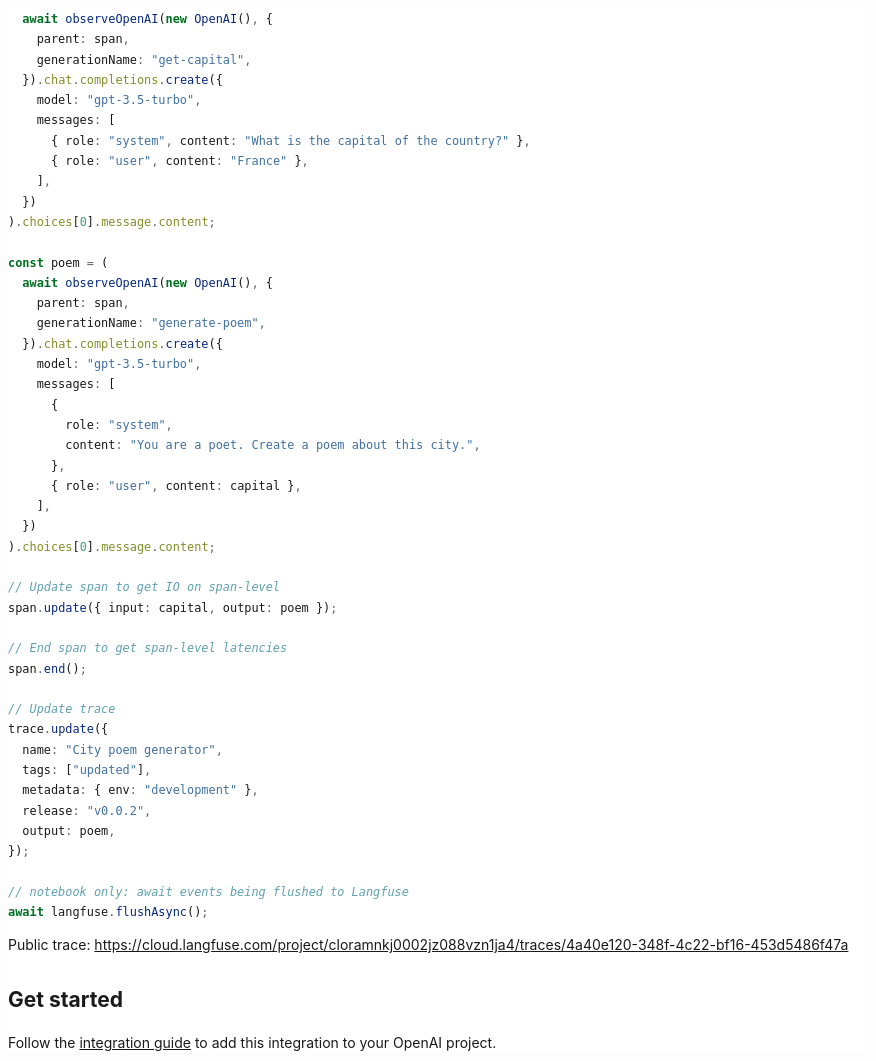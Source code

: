 ```ts
  await observeOpenAI(new OpenAI(), {
    parent: span,
    generationName: "get-capital",
  }).chat.completions.create({
    model: "gpt-3.5-turbo",
    messages: [
      { role: "system", content: "What is the capital of the country?" },
      { role: "user", content: "France" },
    ],
  })
).choices[0].message.content;

const poem = (
  await observeOpenAI(new OpenAI(), {
    parent: span,
    generationName: "generate-poem",
  }).chat.completions.create({
    model: "gpt-3.5-turbo",
    messages: [
      {
        role: "system",
        content: "You are a poet. Create a poem about this city.",
      },
      { role: "user", content: capital },
    ],
  })
).choices[0].message.content;

// Update span to get IO on span-level
span.update({ input: capital, output: poem });

// End span to get span-level latencies
span.end();

// Update trace
trace.update({
  name: "City poem generator",
  tags: ["updated"],
  metadata: { env: "development" },
  release: "v0.0.2",
  output: poem,
});

// notebook only: await events being flushed to Langfuse
await langfuse.flushAsync();
```

Public trace: https://cloud.langfuse.com/project/cloramnkj0002jz088vzn1ja4/traces/4a40e120-348f-4c22-bf16-453d5486f47a

## Get started

Follow the [integration guide](https://langfuse.com/docs/integrations/openai/js/get-started) to add this integration to your OpenAI project.
